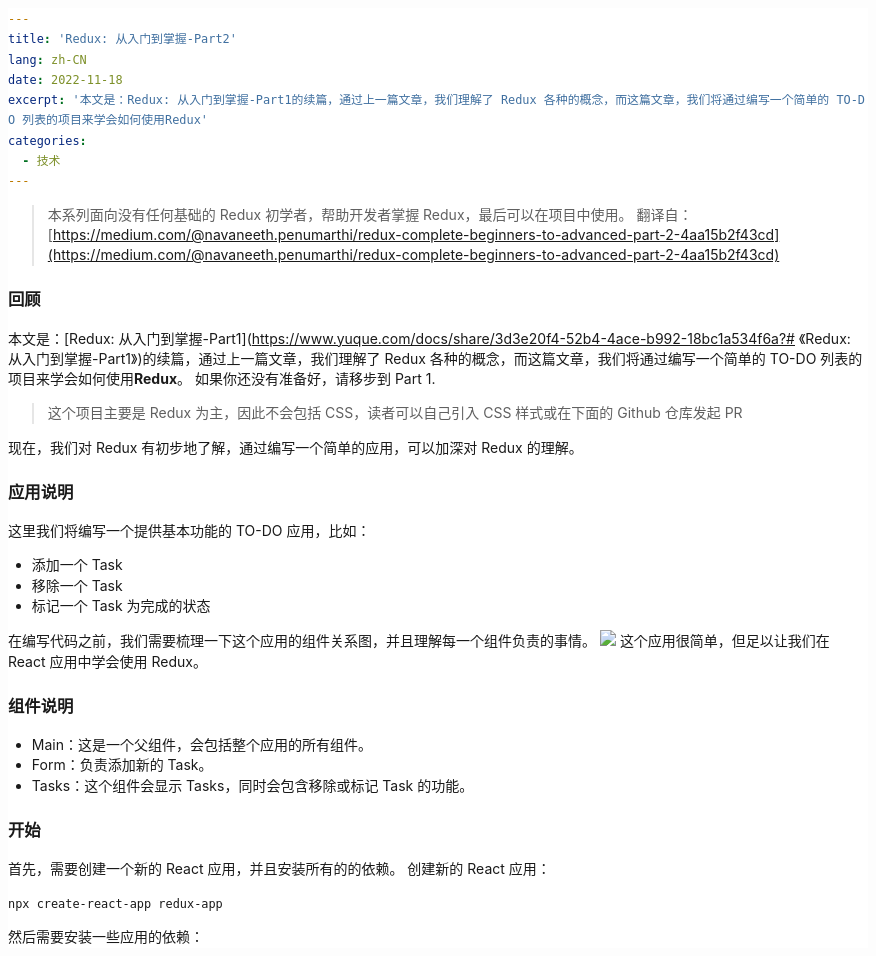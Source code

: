 ```yaml
---
title: 'Redux: 从入门到掌握-Part2'
lang: zh-CN
date: 2022-11-18
excerpt: '本文是：Redux: 从入门到掌握-Part1的续篇，通过上一篇文章，我们理解了 Redux 各种的概念，而这篇文章，我们将通过编写一个简单的 TO-DO 列表的项目来学会如何使用Redux'
categories:
  - 技术
---
```


> 本系列面向没有任何基础的 Redux 初学者，帮助开发者掌握 Redux，最后可以在项目中使用。
> 翻译自：[https://medium.com/@navaneeth.penumarthi/redux-complete-beginners-to-advanced-part-2-4aa15b2f43cd](https://medium.com/@navaneeth.penumarthi/redux-complete-beginners-to-advanced-part-2-4aa15b2f43cd)

### 回顾

本文是：[Redux: 从入门到掌握-Part1](https://www.yuque.com/docs/share/3d3e20f4-52b4-4ace-b992-18bc1a534f6a?# 《Redux: 从入门到掌握-Part1》)的续篇，通过上一篇文章，我们理解了 Redux 各种的概念，而这篇文章，我们将通过编写一个简单的 TO-DO 列表的项目来学会如何使用**Redux**。
如果你还没有准备好，请移步到 Part 1.

> 这个项目主要是 Redux 为主，因此不会包括 CSS，读者可以自己引入 CSS 样式或在下面的 Github 仓库发起 PR

现在，我们对 Redux 有初步地了解，通过编写一个简单的应用，可以加深对 Redux 的理解。

### 应用说明

这里我们将编写一个提供基本功能的 TO-DO 应用，比如：

- 添加一个 Task
- 移除一个 Task
- 标记一个 Task 为完成的状态

在编写代码之前，我们需要梳理一下这个应用的组件关系图，并且理解每一个组件负责的事情。
![](https://narol-blog.oss-cn-beijing.aliyuncs.com/blog-img/202404171725785.png)
这个应用很简单，但足以让我们在 React 应用中学会使用 Redux。

### 组件说明

- Main：这是一个父组件，会包括整个应用的所有组件。
- Form：负责添加新的 Task。
- Tasks：这个组件会显示 Tasks，同时会包含移除或标记 Task 的功能。

### 开始

首先，需要创建一个新的 React 应用，并且安装所有的的依赖。
创建新的 React 应用：

```shell
npx create-react-app redux-app
```

然后需要安装一些应用的依赖：
